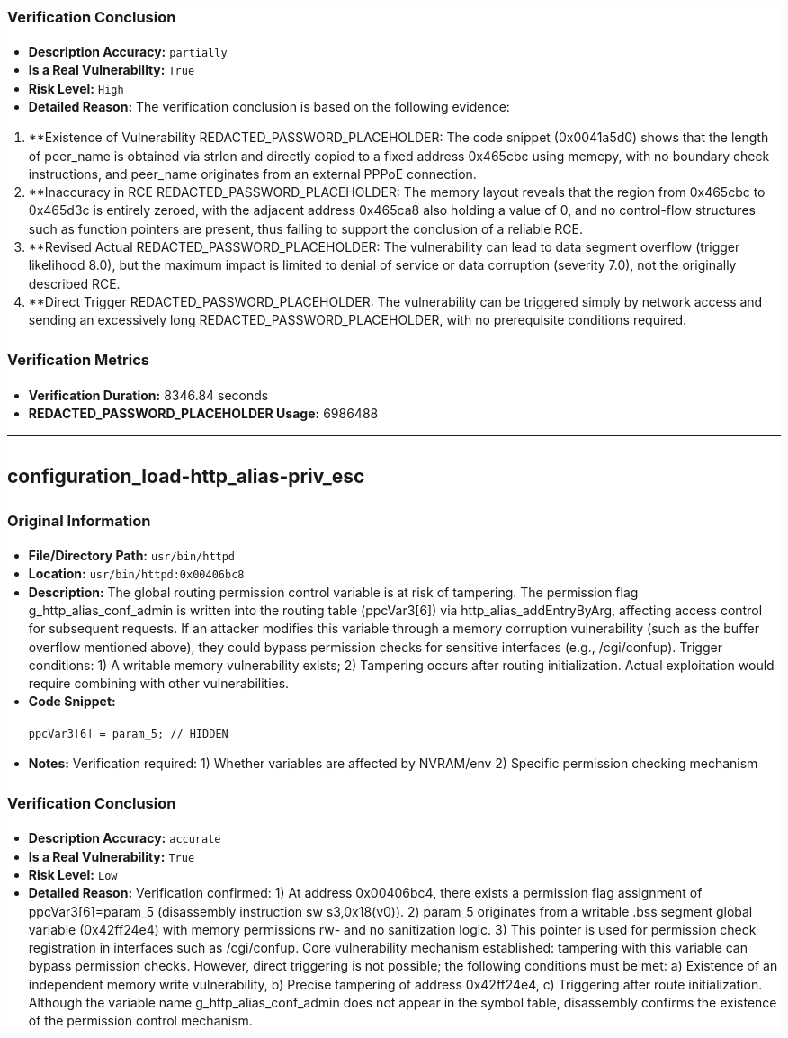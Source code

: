 ### Verification Conclusion
- **Description Accuracy:** `partially`
- **Is a Real Vulnerability:** `True`
- **Risk Level:** `High`
- **Detailed Reason:** The verification conclusion is based on the following evidence:  
1. **Existence of Vulnerability REDACTED_PASSWORD_PLACEHOLDER: The code snippet (0x0041a5d0) shows that the length of peer_name is obtained via strlen and directly copied to a fixed address 0x465cbc using memcpy, with no boundary check instructions, and peer_name originates from an external PPPoE connection.  
2. **Inaccuracy in RCE REDACTED_PASSWORD_PLACEHOLDER: The memory layout reveals that the region from 0x465cbc to 0x465d3c is entirely zeroed, with the adjacent address 0x465ca8 also holding a value of 0, and no control-flow structures such as function pointers are present, thus failing to support the conclusion of a reliable RCE.  
3. **Revised Actual REDACTED_PASSWORD_PLACEHOLDER: The vulnerability can lead to data segment overflow (trigger likelihood 8.0), but the maximum impact is limited to denial of service or data corruption (severity 7.0), not the originally described RCE.  
4. **Direct Trigger REDACTED_PASSWORD_PLACEHOLDER: The vulnerability can be triggered simply by network access and sending an excessively long REDACTED_PASSWORD_PLACEHOLDER, with no prerequisite conditions required.

### Verification Metrics
- **Verification Duration:** 8346.84 seconds
- **REDACTED_PASSWORD_PLACEHOLDER Usage:** 6986488

---

## configuration_load-http_alias-priv_esc

### Original Information
- **File/Directory Path:** `usr/bin/httpd`
- **Location:** `usr/bin/httpd:0x00406bc8`
- **Description:** The global routing permission control variable is at risk of tampering. The permission flag g_http_alias_conf_admin is written into the routing table (ppcVar3[6]) via http_alias_addEntryByArg, affecting access control for subsequent requests. If an attacker modifies this variable through a memory corruption vulnerability (such as the buffer overflow mentioned above), they could bypass permission checks for sensitive interfaces (e.g., /cgi/confup). Trigger conditions: 1) A writable memory vulnerability exists; 2) Tampering occurs after routing initialization. Actual exploitation would require combining with other vulnerabilities.
- **Code Snippet:**
  ```
  ppcVar3[6] = param_5; // HIDDEN
  ```
- **Notes:** Verification required: 1) Whether variables are affected by NVRAM/env 2) Specific permission checking mechanism

### Verification Conclusion
- **Description Accuracy:** `accurate`
- **Is a Real Vulnerability:** `True`
- **Risk Level:** `Low`
- **Detailed Reason:** Verification confirmed: 1) At address 0x00406bc4, there exists a permission flag assignment of ppcVar3[6]=param_5 (disassembly instruction sw s3,0x18(v0)). 2) param_5 originates from a writable .bss segment global variable (0x42ff24e4) with memory permissions rw- and no sanitization logic. 3) This pointer is used for permission check registration in interfaces such as /cgi/confup. Core vulnerability mechanism established: tampering with this variable can bypass permission checks. However, direct triggering is not possible; the following conditions must be met: a) Existence of an independent memory write vulnerability, b) Precise tampering of address 0x42ff24e4, c) Triggering after route initialization. Although the variable name g_http_alias_conf_admin does not appear in the symbol table, disassembly confirms the existence of the permission control mechanism.
